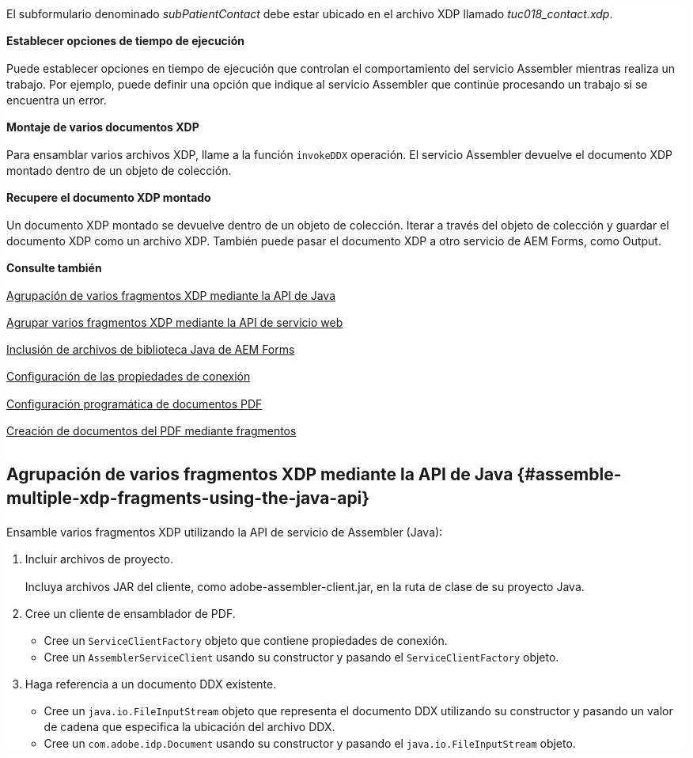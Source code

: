 El subformulario denominado *subPatientContact* debe estar ubicado en el archivo XDP llamado *tuc018_contact.xdp*.

**Establecer opciones de tiempo de ejecución**

Puede establecer opciones en tiempo de ejecución que controlan el comportamiento del servicio Assembler mientras realiza un trabajo. Por ejemplo, puede definir una opción que indique al servicio Assembler que continúe procesando un trabajo si se encuentra un error.

**Montaje de varios documentos XDP**

Para ensamblar varios archivos XDP, llame a la función `invokeDDX` operación. El servicio Assembler devuelve el documento XDP montado dentro de un objeto de colección.

**Recupere el documento XDP montado**

Un documento XDP montado se devuelve dentro de un objeto de colección. Iterar a través del objeto de colección y guardar el documento XDP como un archivo XDP. También puede pasar el documento XDP a otro servicio de AEM Forms, como Output.

**Consulte también**

[Agrupación de varios fragmentos XDP mediante la API de Java](assembling-multiple-xdp-fragments.md#assemble-multiple-xdp-fragments-using-the-java-api)

[Agrupar varios fragmentos XDP mediante la API de servicio web](assembling-multiple-xdp-fragments.md#assemble-multiple-xdp-fragments-using-the-web-service-api)

[Inclusión de archivos de biblioteca Java de AEM Forms](/help/forms/developing/invoking-aem-forms-using-java.md#including-aem-forms-java-library-files)

[Configuración de las propiedades de conexión](/help/forms/developing/invoking-aem-forms-using-java.md#setting-connection-properties)

[Configuración programática de documentos PDF](/help/forms/developing/programmatically-assembling-pdf-documents.md)

[Creación de documentos del PDF mediante fragmentos](/help/forms/developing/creating-document-output-streams.md)

## Agrupación de varios fragmentos XDP mediante la API de Java {#assemble-multiple-xdp-fragments-using-the-java-api}

Ensamble varios fragmentos XDP utilizando la API de servicio de Assembler (Java):

1. Incluir archivos de proyecto.

   Incluya archivos JAR del cliente, como adobe-assembler-client.jar, en la ruta de clase de su proyecto Java.

1. Cree un cliente de ensamblador de PDF.

   * Cree un `ServiceClientFactory` objeto que contiene propiedades de conexión.
   * Cree un `AssemblerServiceClient` usando su constructor y pasando el `ServiceClientFactory` objeto.

1. Haga referencia a un documento DDX existente.

   * Cree un `java.io.FileInputStream` objeto que representa el documento DDX utilizando su constructor y pasando un valor de cadena que especifica la ubicación del archivo DDX.
   * Cree un `com.adobe.idp.Document` usando su constructor y pasando el `java.io.FileInputStream` objeto.
